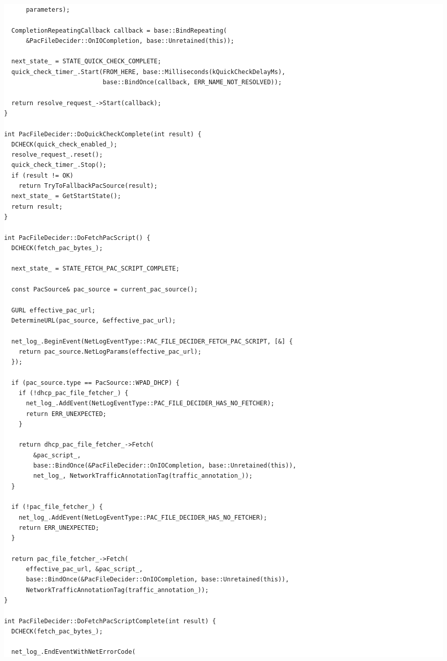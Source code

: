 ```
      parameters);

  CompletionRepeatingCallback callback = base::BindRepeating(
      &PacFileDecider::OnIOCompletion, base::Unretained(this));

  next_state_ = STATE_QUICK_CHECK_COMPLETE;
  quick_check_timer_.Start(FROM_HERE, base::Milliseconds(kQuickCheckDelayMs),
                           base::BindOnce(callback, ERR_NAME_NOT_RESOLVED));

  return resolve_request_->Start(callback);
}

int PacFileDecider::DoQuickCheckComplete(int result) {
  DCHECK(quick_check_enabled_);
  resolve_request_.reset();
  quick_check_timer_.Stop();
  if (result != OK)
    return TryToFallbackPacSource(result);
  next_state_ = GetStartState();
  return result;
}

int PacFileDecider::DoFetchPacScript() {
  DCHECK(fetch_pac_bytes_);

  next_state_ = STATE_FETCH_PAC_SCRIPT_COMPLETE;

  const PacSource& pac_source = current_pac_source();

  GURL effective_pac_url;
  DetermineURL(pac_source, &effective_pac_url);

  net_log_.BeginEvent(NetLogEventType::PAC_FILE_DECIDER_FETCH_PAC_SCRIPT, [&] {
    return pac_source.NetLogParams(effective_pac_url);
  });

  if (pac_source.type == PacSource::WPAD_DHCP) {
    if (!dhcp_pac_file_fetcher_) {
      net_log_.AddEvent(NetLogEventType::PAC_FILE_DECIDER_HAS_NO_FETCHER);
      return ERR_UNEXPECTED;
    }

    return dhcp_pac_file_fetcher_->Fetch(
        &pac_script_,
        base::BindOnce(&PacFileDecider::OnIOCompletion, base::Unretained(this)),
        net_log_, NetworkTrafficAnnotationTag(traffic_annotation_));
  }

  if (!pac_file_fetcher_) {
    net_log_.AddEvent(NetLogEventType::PAC_FILE_DECIDER_HAS_NO_FETCHER);
    return ERR_UNEXPECTED;
  }

  return pac_file_fetcher_->Fetch(
      effective_pac_url, &pac_script_,
      base::BindOnce(&PacFileDecider::OnIOCompletion, base::Unretained(this)),
      NetworkTrafficAnnotationTag(traffic_annotation_));
}

int PacFileDecider::DoFetchPacScriptComplete(int result) {
  DCHECK(fetch_pac_bytes_);

  net_log_.EndEventWithNetErrorCode(
```